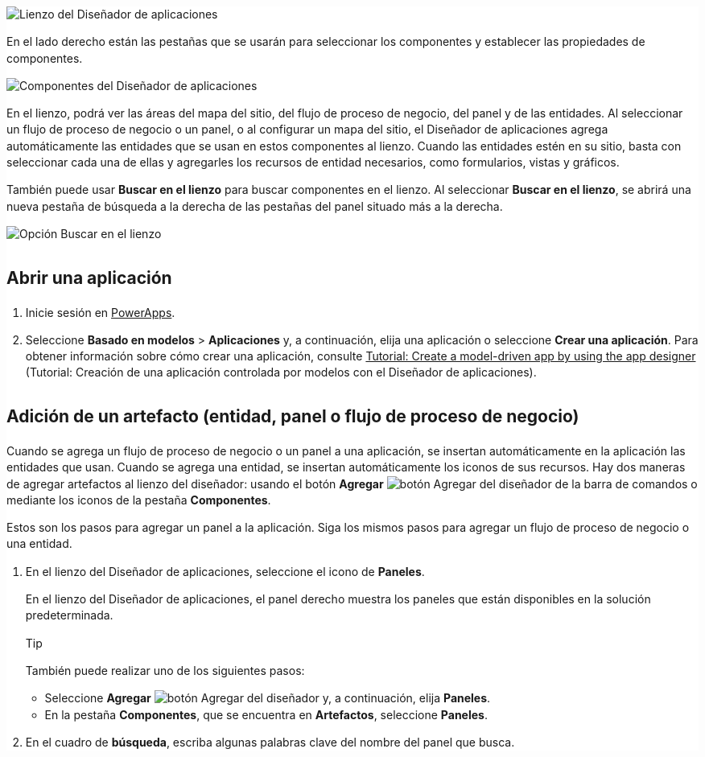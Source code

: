 ![Lienzo del Diseñador de aplicaciones](../model-driven-apps/media/app-designer-canvas-pane.png)

 En el lado derecho están las pestañas que se usarán para seleccionar los componentes y establecer las propiedades de componentes.  
  
 ![Componentes del Diseñador de aplicaciones](../model-driven-apps/media/app-designer-canvas-components-tab.png "Componentes del Diseñador de aplicaciones")  
  
 En el lienzo, podrá ver las áreas del mapa del sitio, del flujo de proceso de negocio, del panel y de las entidades. Al seleccionar un flujo de proceso de negocio o un panel, o al configurar un mapa del sitio, el Diseñador de aplicaciones agrega automáticamente las entidades que se usan en estos componentes al lienzo. Cuando las entidades estén en su sitio, basta con seleccionar cada una de ellas y agregarles los recursos de entidad necesarios, como formularios, vistas y gráficos.
 
 También puede usar **Buscar en el lienzo** para buscar componentes en el lienzo. Al seleccionar **Buscar en el lienzo**, se abrirá una nueva pestaña de búsqueda a la derecha de las pestañas del panel situado más a la derecha.   
  
 ![Opción Buscar en el lienzo](media/app-designer-search-tab.png "Buscar en el lienzo")

## <a name="open-an-app"></a>Abrir una aplicación
1. Inicie sesión en [PowerApps](https://web.powerapps.com/). 

2. Seleccione **Basado en modelos** > **Aplicaciones** y, a continuación, elija una aplicación o seleccione **Crear una aplicación**. Para obtener información sobre cómo crear una aplicación, consulte [Tutorial: Create a model-driven app by using the app designer](create-edit-app.md#create-an-app) (Tutorial: Creación de una aplicación controlada por modelos con el Diseñador de aplicaciones).

## <a name="add-an-artifact-entity-dashboard-or-business-process-flow"></a>Adición de un artefacto (entidad, panel o flujo de proceso de negocio)  
 Cuando se agrega un flujo de proceso de negocio o un panel a una aplicación, se insertan automáticamente en la aplicación las entidades que usan. Cuando se agrega una entidad, se insertan automáticamente los iconos de sus recursos. Hay dos maneras de agregar artefactos al lienzo del diseñador: usando el botón **Agregar**  ![botón Agregar del diseñador](../model-driven-apps/media/dynamics365-designer-addbutton.PNG "botón Agregar del diseñador") de la barra de comandos o mediante los iconos de la pestaña **Componentes**.  
  
 Estos son los pasos para agregar un panel a la aplicación. Siga los mismos pasos para agregar un flujo de proceso de negocio o una entidad.  
  
1.  En el lienzo del Diseñador de aplicaciones, seleccione el icono de **Paneles**.  
  
     En el lienzo del Diseñador de aplicaciones, el panel derecho muestra los paneles que están disponibles en la solución predeterminada.  
  
    > [!TIP]
    >  También puede realizar uno de los siguientes pasos:  
    >   
    > - Seleccione **Agregar** ![botón Agregar del diseñador](../model-driven-apps/media/dynamics365-designer-addbutton.PNG "botón Agregar del diseñador") y, a continuación, elija **Paneles**.  
    > - En la pestaña **Componentes**, que se encuentra en **Artefactos**, seleccione **Paneles**.  
  
2.  En el cuadro de **búsqueda**, escriba algunas palabras clave del nombre del panel que busca.  
  